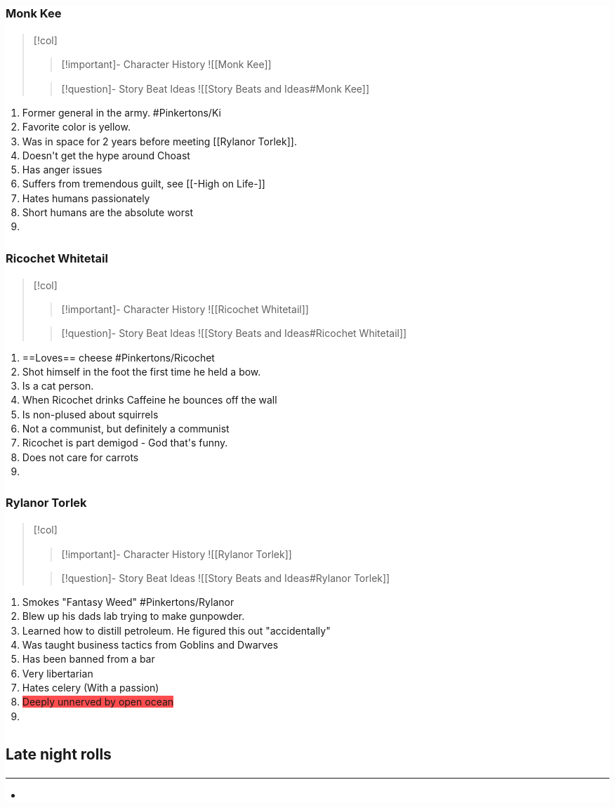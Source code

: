 ### Monk Kee
> [!col]
>>[!important]- Character History
>>![[Monk Kee]]
>
>>[!question]- Story Beat Ideas
>> ![[Story Beats and Ideas#Monk Kee]]
1. Former general in the army. #Pinkertons/Ki
2. Favorite color is yellow. 
3. Was in space for 2 years before meeting [[Rylanor Torlek]].
4. Doesn't get the hype around Choast
5. Has anger issues
6. Suffers from tremendous guilt, see [[-High on Life-]]
7. Hates humans passionately 
8. Short humans are the absolute worst
9. 

### Ricochet Whitetail
> [!col]
>>[!important]- Character History
>>![[Ricochet Whitetail]]
>
>>[!question]- Story Beat Ideas
>> ![[Story Beats and Ideas#Ricochet Whitetail]]
1. ==Loves== cheese #Pinkertons/Ricochet
2. Shot himself in the foot the first time he held a bow.
3. Is a cat person.
4. When Ricochet drinks Caffeine he bounces off the wall
5. Is non-plused about squirrels
6. Not a communist, but definitely a communist 
7. Ricochet is part demigod - God that's funny.
8. Does not care for carrots
9. 

### Rylanor Torlek 
> [!col]
>>[!important]- Character History
>>![[Rylanor Torlek]]
>
>>[!question]- Story Beat Ideas
>> ![[Story Beats and Ideas#Rylanor Torlek]]
1. Smokes "Fantasy Weed" #Pinkertons/Rylanor
2. Blew up his dads lab trying to make gunpowder.
3. Learned how to distill petroleum. He figured this out "accidentally"
4. Was taught business tactics from Goblins and Dwarves
5. Has been banned from a bar 
6. Very libertarian
7. Hates celery (With a passion)
8. <span style="background:#ff4d4f">Deeply unnerved by open ocean</span>
9. 

## Late night rolls
---
- 
  